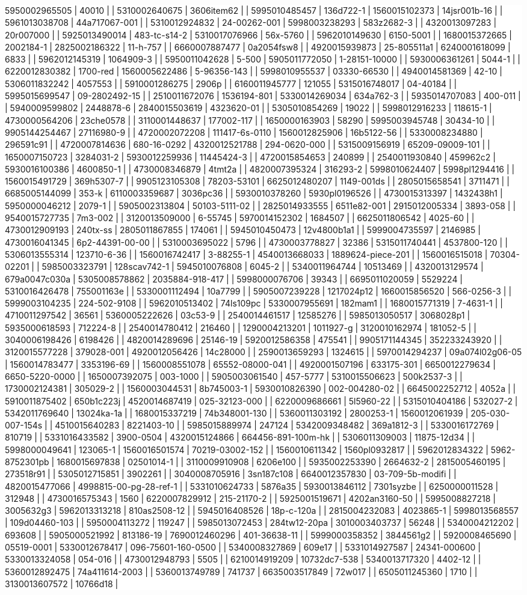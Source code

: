5950002965505 | 40010 |  | 5310002640675 | 3606item62 |  | 5995010485457 | 136d722-1 | 
1560015102373 | 14jsr001b-16 |  | 5961013038708 | 44a717067-001 |  | 5310012924832 | 24-00262-001 | 
5998003238293 | 583z2682-3 |  | 4320013097283 | 20r007000 |  | 5925013490014 | 483-tc-s14-2 | 
5310017076966 | 56x-5760 |  | 5962010149630 | 6150-5001 |  | 1680015372665 | 2002184-1 | 
2825002186322 | 11-h-757 |  | 6660007887477 | 0a2054fsw8 |  | 4920015939873 | 25-805511a1 | 
6240001618099 | 6833 |  | 5962012145319 | 1064909-3 |  | 5950011042628 | 5-500 | 
5905011772050 | 1-28151-10000 |  | 5930006361261 | 5044-1 |  | 6220012830382 | 1700-red | 
1560005622486 | 5-96356-143 |  | 5998010955537 | 03330-66530 |  | 4940014581369 | 42-10 | 
5306011832242 | 4057553 |  | 5910001286275 | 2906p |  | 6160011945777 | 121055 | 
5315016748017 | 04-40184 |  | 5995015699547 | 09-2802492-15 |  | 2510011672076 | 1536194-801 | 
5330014269034 | 634a762-3 |  | 5935014707083 | 400-011 |  | 5940009599802 | 2448878-6 | 
2840015503619 | 4323620-01 |  | 5305010854269 | 19022 |  | 5998012916233 | 118615-1 | 
4730000564206 | 23che0578 |  | 3110001448637 | 177002-117 |  | 1650000163903 | 58290 | 
5995003945748 | 30434-10 |  | 9905144254467 | 27116980-9 |  | 4720002072208 | 111417-6s-0110 | 
1560012825906 | 16b5122-56 |  | 5330008234880 | 296591c91 |  | 4720007814636 | 680-16-0292 | 
4320012521788 | 294-0620-000 |  | 5315009156919 | 65209-09009-101 |  | 1650007150723 | 3284031-2 | 
5930012259936 | 11445424-3 |  | 4720015854653 | 240899 |  | 2540011930840 | 459962c2 | 
5930016100386 | 4600850-1 |  | 4730008346879 | 4tmt2a |  | 4820007395324 | 316293-2 | 
5998010624407 | 5998pl1294416 |  | 1560015491729 | 369h5307-7 |  | 9905123105308 | 78203-53101 | 
6625012480207 | 1149-001ds |  | 2805015658541 | 3711471 |  | 6685005144099 | 353-k | 
6110003359687 | 3036pc36 |  | 5930010378260 | 5930pl0196526 |  | 4730015313397 | 1432438h1 | 
5950000046212 | 2079-1 |  | 5905002313804 | 50103-5111-02 |  | 2825014933555 | 6511e82-001 | 
2915012005334 | 3893-058 |  | 9540015727735 | 7m3-002 |  | 3120013509000 | 6-55745 | 
5970014152302 | 1684507 |  | 6625011806542 | 4025-60 |  | 4730012909193 | 240tx-ss | 
2805011867855 | 174061 |  | 5945010450473 | 12v4800b1a1 |  | 5999004735597 | 2146985 | 
4730016041345 | 6p2-44391-00-00 |  | 5310003695022 | 5796 |  | 4730003778827 | 32386 | 
5315011740441 | 4537800-120 |  | 5306013555314 | 123710-6-36 |  | 1560016742417 | 3-88255-1 | 
4540013668033 | 1889624-piece-201 |  | 1560016515018 | 70304-02201 |  | 5985003323791 | 128scav742-1 | 
5945010076808 | 6045-2 |  | 5340011964744 | 10513469 |  | 4320013129574 | 679a0047c030a | 
5305008578862 | 2035884-918-417 |  | 5998000076706 | 39343 |  | 6695011020059 | 5529224 | 
5310016426478 | 755001163e |  | 5330001112494 | 10a7799 |  | 5905007239228 | 1217024p12 | 
1660015856520 | 566-0256-3 |  | 5999003104235 | 224-502-9108 |  | 5962010513402 | 74ls109pc | 
5330007955691 | 182mam1 |  | 1680015771319 | 7-4631-1 |  | 4710011297542 | 36561 | 
5360005222626 | 03c53-9 |  | 2540014461517 | 12585276 |  | 5985013050517 | 3068028p1 | 
5935000618593 | 712224-8 |  | 2540014780412 | 216460 |  | 1290004213201 | 1011927-g | 
3120010162974 | 181052-5 |  | 3040006198426 | 6198426 |  | 4820014289696 | 25146-19 | 
5920012586358 | 475541 |  | 9905171144345 | 352233243920 |  | 3120015577228 | 379028-001 | 
4920012056426 | 14c28000 |  | 2590013659293 | 1324615 |  | 5970014294237 | 09a074l02g06-05 | 
1560014783477 | 3353196-69 |  | 1560008551078 | 65552-08000-041 |  | 4920001507196 | 633175-301 | 
6650012279634 | 6650-5220-0000 |  | 1650007392075 | 003-1000 |  | 5905003061540 | 457-5777 | 
5310015506623 | 500k2537-3 |  | 1730002124381 | 305029-2 |  | 1560003044531 | 8b745003-1 | 
5930010826390 | 002-004280-02 |  | 6645002252712 | 4052a |  | 5910011875402 | 650b1c223j | 
4520014687419 | 025-32123-000 |  | 6220009686661 | 5l5960-22 |  | 5315010404186 | 532027-2 | 
5342011769640 | 13024ka-1a |  | 1680015337219 | 74b348001-130 |  | 5360011303192 | 2800253-1 | 
1560012061939 | 205-030-007-154s |  | 4510015640283 | 8221403-10 |  | 5985015889974 | 247124 | 
5342009348482 | 369a1812-3 |  | 5330016172769 | 810719 |  | 5331016433582 | 3900-0504 | 
4320015124866 | 664456-891-100m-hk |  | 5306011309003 | 11875-12d34 |  | 5998000049641 | 123065-1 | 
1560016501574 | 70219-03002-152 |  | 1560010611342 | 1560pl0932817 |  | 5962012834322 | 5962-8752301pb | 
1680015697838 | 02501014-1 |  | 3110009910908 | 6206e100 |  | 5935002253390 | 2664632-2 | 
2815005460195 | 273518r91 |  | 5305012715851 | 3902261 |  | 3040008705916 | 3sn187c108 | 
6640012357830 | 03-709-5b-modifi |  | 4820015477066 | 4998815-00-pg-28-ref-1 |  | 5331010624733 | 5876a35 | 
5930013846112 | 7301syzbe |  | 6250000011528 | 312948 |  | 4730016575343 | 1560 | 
6220007829912 | 215-21170-2 |  | 5925001519671 | 4202an3160-50 |  | 5995008827218 | 3005632g3 | 
5962013313218 | 810as2508-12 |  | 5945016408526 | 18p-c-120a |  | 2815004232083 | 4023865-1 | 
5998013568557 | 109d04460-103 |  | 5950004113272 | 119247 |  | 5985013072453 | 284tw12-20pa | 
3010003403737 | 56248 |  | 5340004212202 | 693608 |  | 5905000521992 | 813186-19 | 
7690012460296 | 401-36638-11 |  | 5999000358352 | 3844561g2 |  | 5920008465690 | 05519-0001 | 
5330012678417 | 096-75601-160-0500 |  | 5340008327869 | 609e17 |  | 5331014927587 | 24341-000600 | 
5330013324058 | 054-016 |  | 4730012948793 | 5505 |  | 6210014919209 | 10732dc7-538 | 
5340013717320 | 4402-12 |  | 5360012892475 | 74a411614-2003 |  | 5360013749789 | 741737 | 
6635003517849 | 72w017 |  | 6505011245360 | 1710 |  | 3130013607572 | 10766d18 | 